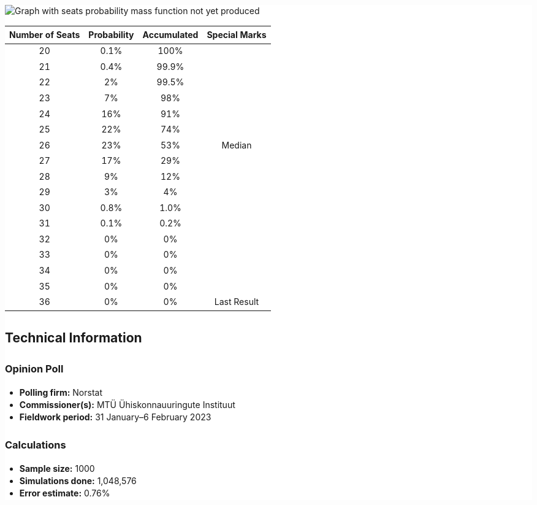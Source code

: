 ![Graph with seats probability mass function not yet produced](2023-02-06-Norstat-coalitions-seats-pmf-kesk–sde.png "Seats Probability Mass Function")

| Number of Seats | Probability | Accumulated | Special Marks |
|:---------------:|:-----------:|:-----------:|:-------------:|
| 20 | 0.1% | 100% |  |
| 21 | 0.4% | 99.9% |  |
| 22 | 2% | 99.5% |  |
| 23 | 7% | 98% |  |
| 24 | 16% | 91% |  |
| 25 | 22% | 74% |  |
| 26 | 23% | 53% | Median |
| 27 | 17% | 29% |  |
| 28 | 9% | 12% |  |
| 29 | 3% | 4% |  |
| 30 | 0.8% | 1.0% |  |
| 31 | 0.1% | 0.2% |  |
| 32 | 0% | 0% |  |
| 33 | 0% | 0% |  |
| 34 | 0% | 0% |  |
| 35 | 0% | 0% |  |
| 36 | 0% | 0% | Last Result |


## Technical Information

### Opinion Poll

+ **Polling firm:** Norstat
+ **Commissioner(s):** MTÜ Ühiskonnauuringute Instituut
+ **Fieldwork period:** 31 January–6 February 2023

### Calculations

+ **Sample size:** 1000
+ **Simulations done:** 1,048,576
+ **Error estimate:** 0.76%

